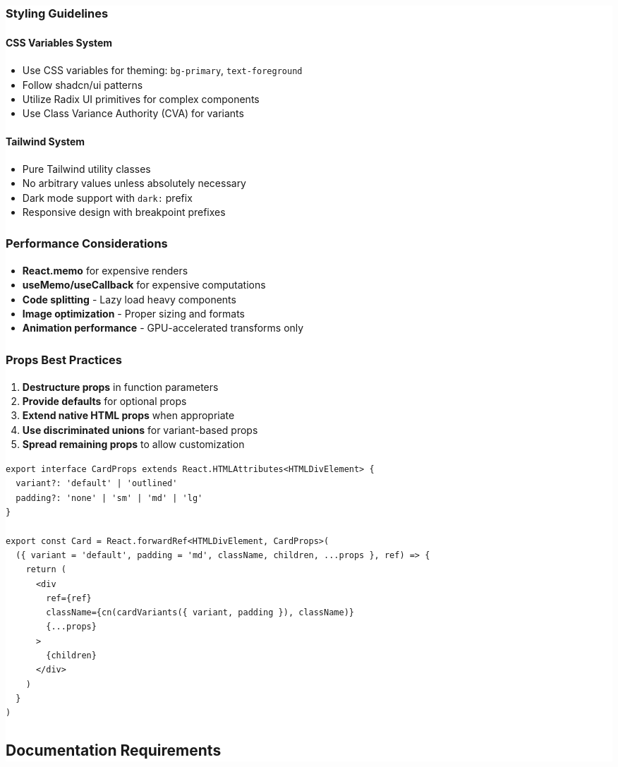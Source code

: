 ### Styling Guidelines

#### CSS Variables System
- Use CSS variables for theming: `bg-primary`, `text-foreground`
- Follow shadcn/ui patterns
- Utilize Radix UI primitives for complex components
- Use Class Variance Authority (CVA) for variants

#### Tailwind System
- Pure Tailwind utility classes
- No arbitrary values unless absolutely necessary
- Dark mode support with `dark:` prefix
- Responsive design with breakpoint prefixes

### Performance Considerations

- **React.memo** for expensive renders
- **useMemo/useCallback** for expensive computations
- **Code splitting** - Lazy load heavy components
- **Image optimization** - Proper sizing and formats
- **Animation performance** - GPU-accelerated transforms only

### Props Best Practices

1. **Destructure props** in function parameters
2. **Provide defaults** for optional props
3. **Extend native HTML props** when appropriate
4. **Use discriminated unions** for variant-based props
5. **Spread remaining props** to allow customization

```tsx
export interface CardProps extends React.HTMLAttributes<HTMLDivElement> {
  variant?: 'default' | 'outlined'
  padding?: 'none' | 'sm' | 'md' | 'lg'
}

export const Card = React.forwardRef<HTMLDivElement, CardProps>(
  ({ variant = 'default', padding = 'md', className, children, ...props }, ref) => {
    return (
      <div
        ref={ref}
        className={cn(cardVariants({ variant, padding }), className)}
        {...props}
      >
        {children}
      </div>
    )
  }
)
```

## Documentation Requirements
